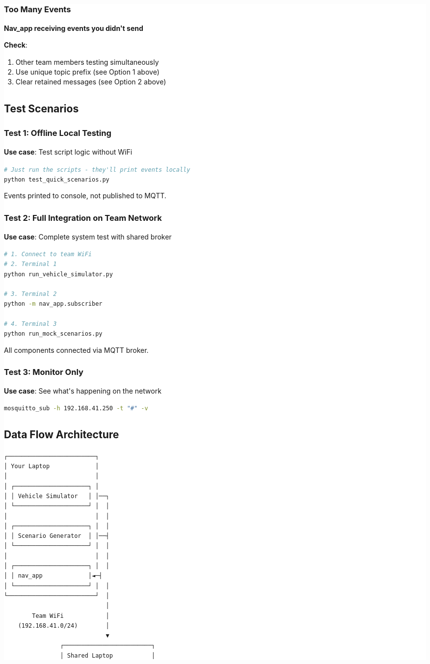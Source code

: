 ### Too Many Events
**Nav_app receiving events you didn't send**

**Check**:
1. Other team members testing simultaneously
2. Use unique topic prefix (see Option 1 above)
3. Clear retained messages (see Option 2 above)

## Test Scenarios

### Test 1: Offline Local Testing
**Use case**: Test script logic without WiFi
```bash
# Just run the scripts - they'll print events locally
python test_quick_scenarios.py
```
Events printed to console, not published to MQTT.

### Test 2: Full Integration on Team Network
**Use case**: Complete system test with shared broker
```bash
# 1. Connect to team WiFi
# 2. Terminal 1
python run_vehicle_simulator.py

# 3. Terminal 2
python -m nav_app.subscriber

# 4. Terminal 3
python run_mock_scenarios.py
```
All components connected via MQTT broker.

### Test 3: Monitor Only
**Use case**: See what's happening on the network
```bash
mosquitto_sub -h 192.168.41.250 -t "#" -v
```

## Data Flow Architecture

```
┌─────────────────────────┐
│ Your Laptop             │
│                         │
│ ┌─────────────────────┐ │
│ │ Vehicle Simulator   │ │──┐
│ └─────────────────────┘ │  │
│                         │  │
│ ┌─────────────────────┐ │  │
│ │ Scenario Generator  │ │──┤
│ └─────────────────────┘ │  │
│                         │  │
│ ┌─────────────────────┐ │  │
│ │ nav_app             │◄─┤
│ └─────────────────────┘ │  │
└─────────────────────────┘  │
                             │
        Team WiFi            │
    (192.168.41.0/24)        │
                             ▼
                ┌─────────────────────────┐
                │ Shared Laptop           │
```